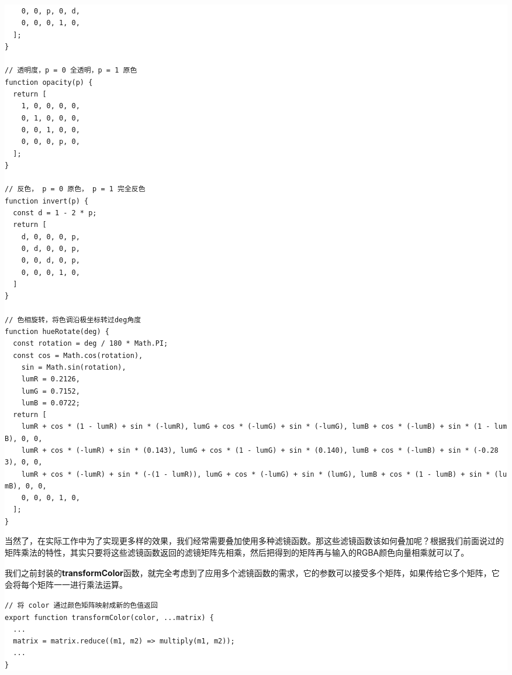 ```
    0, 0, p, 0, d,
    0, 0, 0, 1, 0,
  ];
}

// 透明度，p = 0 全透明，p = 1 原色
function opacity(p) {
  return [
    1, 0, 0, 0, 0,
    0, 1, 0, 0, 0,
    0, 0, 1, 0, 0,
    0, 0, 0, p, 0,
  ];
}

// 反色， p = 0 原色， p = 1 完全反色
function invert(p) {
  const d = 1 - 2 * p;
  return [
    d, 0, 0, 0, p,
    0, d, 0, 0, p,
    0, 0, d, 0, p,
    0, 0, 0, 1, 0,
  ]
}

// 色相旋转，将色调沿极坐标转过deg角度
function hueRotate(deg) {
  const rotation = deg / 180 * Math.PI;
  const cos = Math.cos(rotation),
    sin = Math.sin(rotation),
    lumR = 0.2126,
    lumG = 0.7152,
    lumB = 0.0722;
  return [
    lumR + cos * (1 - lumR) + sin * (-lumR), lumG + cos * (-lumG) + sin * (-lumG), lumB + cos * (-lumB) + sin * (1 - lumB), 0, 0,
    lumR + cos * (-lumR) + sin * (0.143), lumG + cos * (1 - lumG) + sin * (0.140), lumB + cos * (-lumB) + sin * (-0.283), 0, 0,
    lumR + cos * (-lumR) + sin * (-(1 - lumR)), lumG + cos * (-lumG) + sin * (lumG), lumB + cos * (1 - lumB) + sin * (lumB), 0, 0,
    0, 0, 0, 1, 0,
  ];
}
```

当然了，在实际工作中为了实现更多样的效果，我们经常需要叠加使用多种滤镜函数。那这些滤镜函数该如何叠加呢？根据我们前面说过的矩阵乘法的特性，其实只要将这些滤镜函数返回的滤镜矩阵先相乘，然后把得到的矩阵再与输入的RGBA颜色向量相乘就可以了。

我们之前封装的**transformColor**函数，就完全考虑到了应用多个滤镜函数的需求，它的参数可以接受多个矩阵，如果传给它多个矩阵，它会将每个矩阵一一进行乘法运算。

```
// 将 color 通过颜色矩阵映射成新的色值返回
export function transformColor(color, ...matrix) {
  ...
  matrix = matrix.reduce((m1, m2) => multiply(m1, m2));
  ...
}
```
